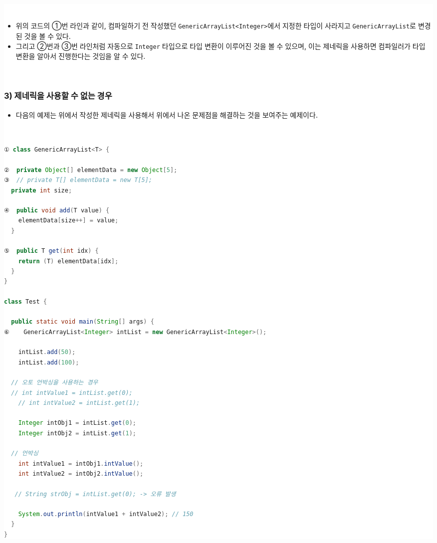 <br/>

- 위의 코드의 ①번 라인과 같이, 컴파일하기 전 작성했던 `GenericArrayList<Integer>`에서 지정한 타입이 사라지고 `GenericArrayList`로 변경된 것을 볼 수 있다.
- 그리고 ②번과 ③번 라인처럼 자동으로 `Integer` 타입으로 타입 변환이 이루어진 것을 볼 수 있으며, 이는 제네릭을 사용하면 컴파일러가 타입 변환을 알아서 진행한다는 것임을 알 수 있다.

<br/>

### 3) 제네릭을 사용할 수 없는 경우

- 다음의 예제는 위에서 작성한 제네릭을 사용해서 위에서 나온 문제점을 해결하는 것을 보여주는 예제이다.

<br/>

```java
① class GenericArrayList<T> {

②  private Object[] elementData = new Object[5];
③  // private T[] elementData = new T[5];
  private int size;

④  public void add(T value) {
    elementData[size++] = value;
  }

⑤  public T get(int idx) {
    return (T) elementData[idx];
  }
}

class Test {

  public static void main(String[] args) {
⑥    GenericArrayList<Integer> intList = new GenericArrayList<Integer>();

    intList.add(50);
    intList.add(100);

  // 오토 언박싱을 사용하는 경우
  // int intValue1 = intList.get(0);
    // int intValue2 = intList.get(1);

    Integer intObj1 = intList.get(0);
    Integer intObj2 = intList.get(1);

  // 언박싱
    int intValue1 = intObj1.intValue();
    int intValue2 = intObj2.intValue();

   // String strObj = intList.get(0); -> 오류 발생

    System.out.println(intValue1 + intValue2); // 150
  }
}
```
